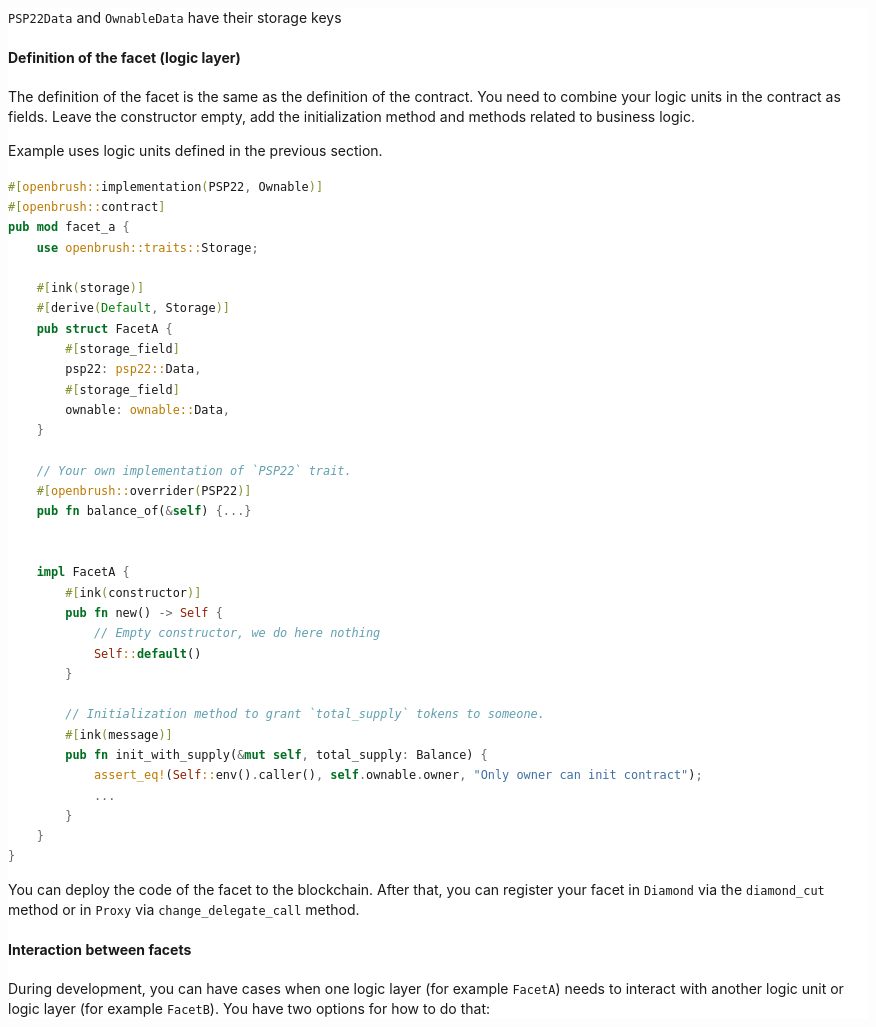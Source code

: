 `PSP22Data` and `OwnableData` have their storage keys

#### Definition of the facet (logic layer)

The definition of the facet is the same as the definition of the contract. You need
to combine your logic units in the contract as fields. Leave the constructor empty,
add the initialization method and methods related to business logic.

Example uses logic units defined in the previous section.

```rust
#[openbrush::implementation(PSP22, Ownable)]
#[openbrush::contract]
pub mod facet_a {
    use openbrush::traits::Storage;

    #[ink(storage)]
    #[derive(Default, Storage)]
    pub struct FacetA {
        #[storage_field]
        psp22: psp22::Data,
        #[storage_field]
        ownable: ownable::Data,
    }
    
    // Your own implementation of `PSP22` trait.
    #[openbrush::overrider(PSP22)]
    pub fn balance_of(&self) {...}
    

    impl FacetA {
        #[ink(constructor)]
        pub fn new() -> Self {
            // Empty constructor, we do here nothing
            Self::default()
        }

        // Initialization method to grant `total_supply` tokens to someone.
        #[ink(message)]
        pub fn init_with_supply(&mut self, total_supply: Balance) {
            assert_eq!(Self::env().caller(), self.ownable.owner, "Only owner can init contract");
            ...
        }
    }
}
```

You can deploy the code of the facet to the blockchain. After that, you can
register your facet in `Diamond` via the `diamond_cut` method or in `Proxy` via
`change_delegate_call` method.

#### Interaction between facets

During development, you can have cases when one logic layer (for example `FacetA`) needs to interact with
another logic unit or logic layer (for example `FacetB`).
You have two options for how to do that:
